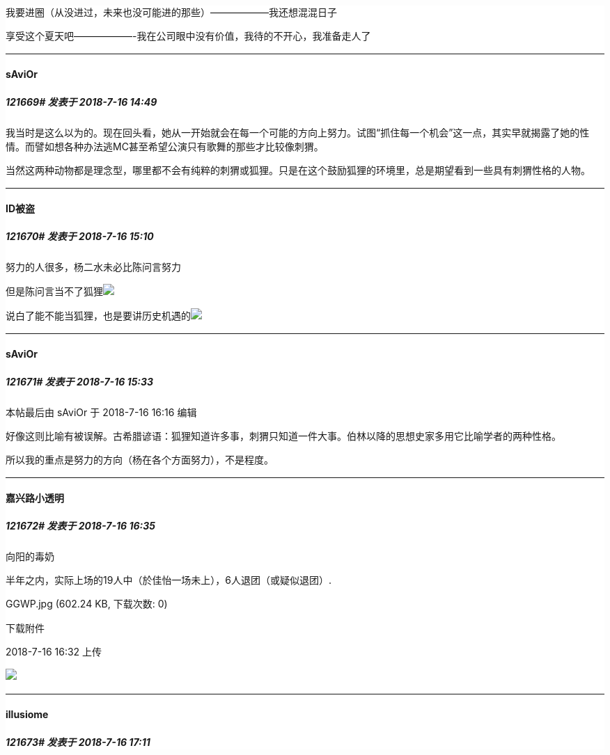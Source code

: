 我要进圈（从没进过，未来也没可能进的那些）——————我还想混混日子

享受这个夏天吧——————-我在公司眼中没有价值，我待的不开心，我准备走人了

*****

####  sAviOr  
##### 121669#       发表于 2018-7-16 14:49

我当时是这么以为的。现在回头看，她从一开始就会在每一个可能的方向上努力。试图“抓住每一个机会”这一点，其实早就揭露了她的性情。而譬如想各种办法逃MC甚至希望公演只有歌舞的那些才比较像刺猬。

当然这两种动物都是理念型，哪里都不会有纯粹的刺猬或狐狸。只是在这个鼓励狐狸的环境里，总是期望看到一些具有刺猬性格的人物。

*****

####  ID被盗  
##### 121670#       发表于 2018-7-16 15:10

努力的人很多，杨二水未必比陈问言努力

但是陈问言当不了狐狸<img src="https://static.saraba1st.com/image/smiley/face2017/048.png" referrerpolicy="no-referrer">

说白了能不能当狐狸，也是要讲历史机遇的<img src="https://static.saraba1st.com/image/smiley/face2017/067.png" referrerpolicy="no-referrer">

*****

####  sAviOr  
##### 121671#       发表于 2018-7-16 15:33

 本帖最后由 sAviOr 于 2018-7-16 16:16 编辑 

好像这则比喻有被误解。古希腊谚语：狐狸知道许多事，刺猬只知道一件大事。伯林以降的思想史家多用它比喻学者的两种性格。

所以我的重点是努力的方向（杨在各个方面努力），不是程度。

*****

####  嘉兴路小透明  
##### 121672#       发表于 2018-7-16 16:35

向阳的毒奶

半年之内，实际上场的19人中（於佳怡一场未上），6人退团（或疑似退团）.

GGWP.jpg
(602.24 KB, 下载次数: 0)

下载附件

2018-7-16 16:32 上传

<img src="https://img.saraba1st.com/forum/201807/16/163247usp9dw8bsw4fo9i8.jpg" referrerpolicy="no-referrer">

*****

####  illusiome  
##### 121673#       发表于 2018-7-16 17:11
